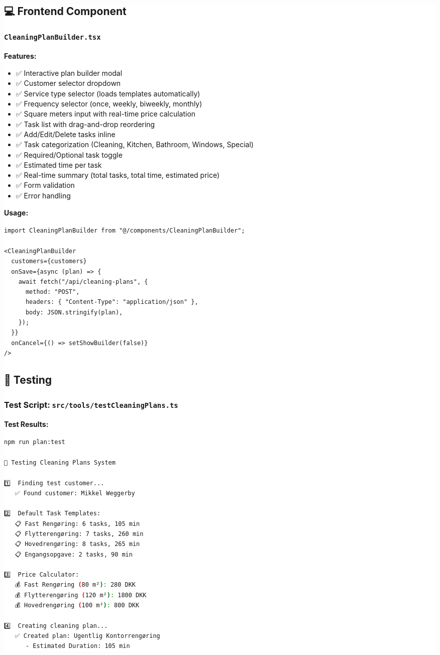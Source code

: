 ## 💻 Frontend Component

### `CleaningPlanBuilder.tsx`

**Features:**
- ✅ Interactive plan builder modal
- ✅ Customer selector dropdown
- ✅ Service type selector (loads templates automatically)
- ✅ Frequency selector (once, weekly, biweekly, monthly)
- ✅ Square meters input with real-time price calculation
- ✅ Task list with drag-and-drop reordering
- ✅ Add/Edit/Delete tasks inline
- ✅ Task categorization (Cleaning, Kitchen, Bathroom, Windows, Special)
- ✅ Required/Optional task toggle
- ✅ Estimated time per task
- ✅ Real-time summary (total tasks, total time, estimated price)
- ✅ Form validation
- ✅ Error handling

**Usage:**
```tsx
import CleaningPlanBuilder from "@/components/CleaningPlanBuilder";

<CleaningPlanBuilder
  customers={customers}
  onSave={async (plan) => {
    await fetch("/api/cleaning-plans", {
      method: "POST",
      headers: { "Content-Type": "application/json" },
      body: JSON.stringify(plan),
    });
  }}
  onCancel={() => setShowBuilder(false)}
/>
```

## 🧪 Testing

### Test Script: `src/tools/testCleaningPlans.ts`

**Test Results:**
```bash
npm run plan:test

🧪 Testing Cleaning Plans System

1️⃣  Finding test customer...
   ✅ Found customer: Mikkel Weggerby

2️⃣  Default Task Templates:
   📋 Fast Rengøring: 6 tasks, 105 min
   📋 Flytterengøring: 7 tasks, 260 min
   📋 Hovedrengøring: 8 tasks, 265 min
   📋 Engangsopgave: 2 tasks, 90 min

3️⃣  Price Calculator:
   💰 Fast Rengøring (80 m²): 280 DKK
   💰 Flytterengøring (120 m²): 1800 DKK
   💰 Hovedrengøring (100 m²): 800 DKK

4️⃣  Creating cleaning plan...
   ✅ Created plan: Ugentlig Kontorrengøring
      - Estimated Duration: 105 min
```